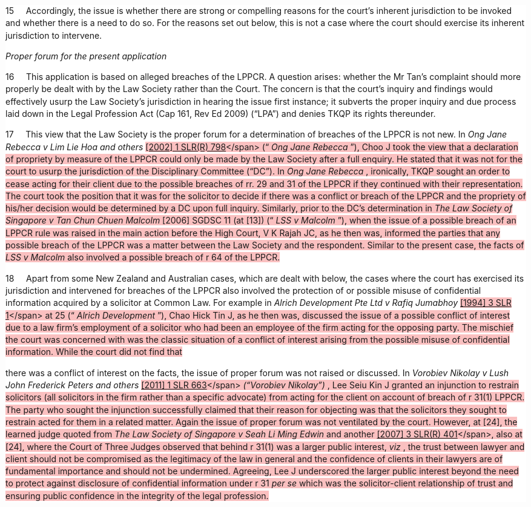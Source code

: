 15     Accordingly, the issue is whether there are strong or compelling reasons for the court’s inherent jurisdiction to be invoked and whether there is a need to do so. For the reasons set out below, this is not a case where the court should exercise its inherent jurisdiction to intervene. 

_Proper forum for the present application_ 

16     This application is based on alleged breaches of the LPPCR. A question arises: whether the Mr Tan’s complaint should more properly be dealt with by the Law Society rather than the Court. The concern is that the court’s inquiry and findings would effectively usurp the Law Society’s jurisdiction in hearing the issue first instance; it subverts the proper inquiry and due process laid down in the Legal Profession Act (Cap 161, Rev Ed 2009) (“LPA”) and denies TKQP its rights thereunder. 

17     This view that the Law Society is the proper forum for a determination of breaches of the LPPCR is not new. In _Ong Jane Rebecca v Lim Lie Hoa and others_ <span style="background-color: #FAC0C0">[[2002] 1 SLR(R) 798]("https://www.open.gov.sg")</span> (“ _Ong Jane Rebecca_ ”), Choo J took the view that a declaration of propriety by measure of the LPPCR could only be made by the Law Society after a full enquiry. He stated that it was not for the court to usurp the jurisdiction of the Disciplinary Committee (“DC”). In _Ong Jane Rebecca_ , ironically, TKQP sought an order to cease acting for their client due to the possible breaches of rr. 29 and 31 of the LPPCR if they continued with their representation. The court took the position that it was for the solicitor to decide if there was a conflict or breach of the LPPCR and the propriety of his/her decision would be determined by a DC upon full inquiry. Similarly, prior to the DC’s determination in _The Law Society of Singapore v Tan Chun Chuen Malcolm_ [2006] SGDSC 11 (at [13]) (“ _LSS v Malcolm_ ”), when the issue of a possible breach of an LPPCR rule was raised in the main action before the High Court, V K Rajah JC, as he then was, informed the parties that any possible breach of the LPPCR was a matter between the Law Society and the respondent. Similar to the present case, the facts of _LSS v Malcolm_ also involved a possible breach of r 64 of the LPPCR. 

18     Apart from some New Zealand and Australian cases, which are dealt with below, the cases where the court has exercised its jurisdiction and intervened for breaches of the LPPCR also involved the protection of or possible misuse of confidential information acquired by a solicitor at Common Law. For example in _Alrich Development Pte Ltd v Rafiq Jumabhoy_ <span style="background-color: #FAC0C0">[[1994] 3 SLR 1]("https://www.open.gov.sg")</span> at 25 (“ _Alrich Development_ ”), Chao Hick Tin J, as he then was, discussed the issue of a possible conflict of interest due to a law firm’s employment of a solicitor who had been an employee of the firm acting for the opposing party. The mischief the court was concerned with was the classic situation of a conflict of interest arising from the possible misuse of confidential information. While the court did not find that 


there was a conflict of interest on the facts, the issue of proper forum was not raised or discussed. In _Vorobiev Nikolay v Lush John Frederick Peters and others_ <span style="background-color: #FAC0C0">[[2011] 1 SLR 663]("https://www.open.gov.sg")</span> _(“Vorobiev Nikolay”)_ , Lee Seiu Kin J granted an injunction to restrain solicitors (all solicitors in the firm rather than a specific advocate) from acting for the client on account of breach of r 31(1) LPPCR. The party who sought the injunction successfully claimed that their reason for objecting was that the solicitors they sought to restrain acted for them in a related matter. Again the issue of proper forum was not ventilated by the court. However, at [24], the learned judge quoted from _The Law Society of Singapore v Seah Li Ming Edwin_ and another <span style="background-color: #FAC0C0">[[2007] 3 SLR(R) 401]("https://www.open.gov.sg")</span>, also at [24], where the Court of Three Judges observed that behind r 31(1) was a larger public interest, _viz_ , the trust between lawyer and client should not be compromised as the legitimacy of the law in general and the confidence of clients in their lawyers are of fundamental importance and should not be undermined. Agreeing, Lee J underscored the larger public interest beyond the need to protect against disclosure of confidential information under r 31 _per se_ which was the solicitor-client relationship of trust and ensuring public confidence in the integrity of the legal profession. 
